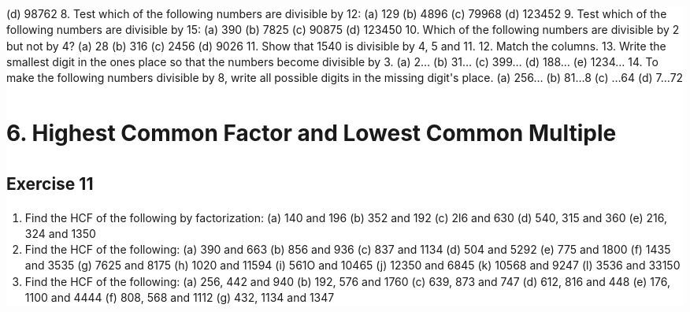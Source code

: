    (d) 98762
8. Test which of the following numbers are divisible by 12:
   (a) 129
   (b) 4896
   (c) 79968
   (d) 123452
9. Test which of the following numbers are divisible by 15:
   (a) 390
   (b) 7825
   (c) 90875
   (d) 123450
10. Which of the following numbers are divisible by 2 but not by 4?
    (a) 28
    (b) 316
    (c) 2456
    (d) 9026
11. Show that 1540 is divisible by 4, 5 and 11.
12. Match the columns.
13. Write the smallest digit in the ones place so that the numbers become divisible by 3.
    (a) 2…
    (b) 31…
    (c) 399…
    (d) 188…
    (e) 1234…
14. To make the following numbers divisible by 8, write all possible digits in the missing digit's place.
    (a) 256…
    (b) 81…8
    (c) …64
    (d) 7…72

# 6. Highest Common Factor and Lowest Common Multiple

## Exercise 11

1. Find the HCF of the following by factorization:
   (a) 140 and 196
   (b) 352 and 192
   (c) 2l6 and 630
   (d) 540, 315 and 360
   (e) 216, 324 and 1350
2. Find the HCF of the following:
   (a) 390 and 663
   (b) 856 and 936
   (c) 837 and 1134
   (d) 504 and 5292
   (e) 775 and 1800
   (f) 1435 and 3535
   (g) 7625 and 8175
   (h) 1020 and 11594
   (i) 561O and 10465
   (j) 12350 and 6845
   (k) 10568 and 9247
   (l) 3536 and 33150
3. Find the HCF of the following:
   (a) 256, 442 and 940
   (b) 192, 576 and 1760
   (c) 639, 873 and 747
   (d) 612, 816 and 448
   (e) 176, 1100 and 4444
   (f) 808, 568 and 1112
   (g) 432, 1134 and 1347